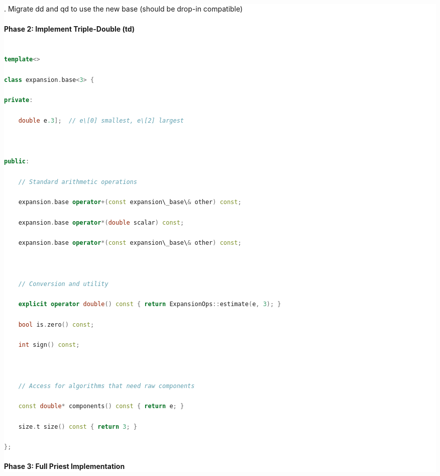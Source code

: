 . Migrate dd and qd to use the new base (should be drop-in compatible)



#### **Phase 2: Implement Triple-Double (td)**

```cpp

template<>

class expansion.base<3> {

private:

    double e.3];  // e\[0] smallest, e\[2] largest

    

public:

    // Standard arithmetic operations

    expansion.base operator+(const expansion\_base\& other) const;

    expansion.base operator*(double scalar) const;

    expansion.base operator*(const expansion\_base\& other) const;

    

    // Conversion and utility

    explicit operator double() const { return ExpansionOps::estimate(e, 3); }

    bool is.zero() const;

    int sign() const;

    

    // Access for algorithms that need raw components

    const double* components() const { return e; }

    size.t size() const { return 3; }

};

```



#### **Phase 3: Full Priest Implementation**

